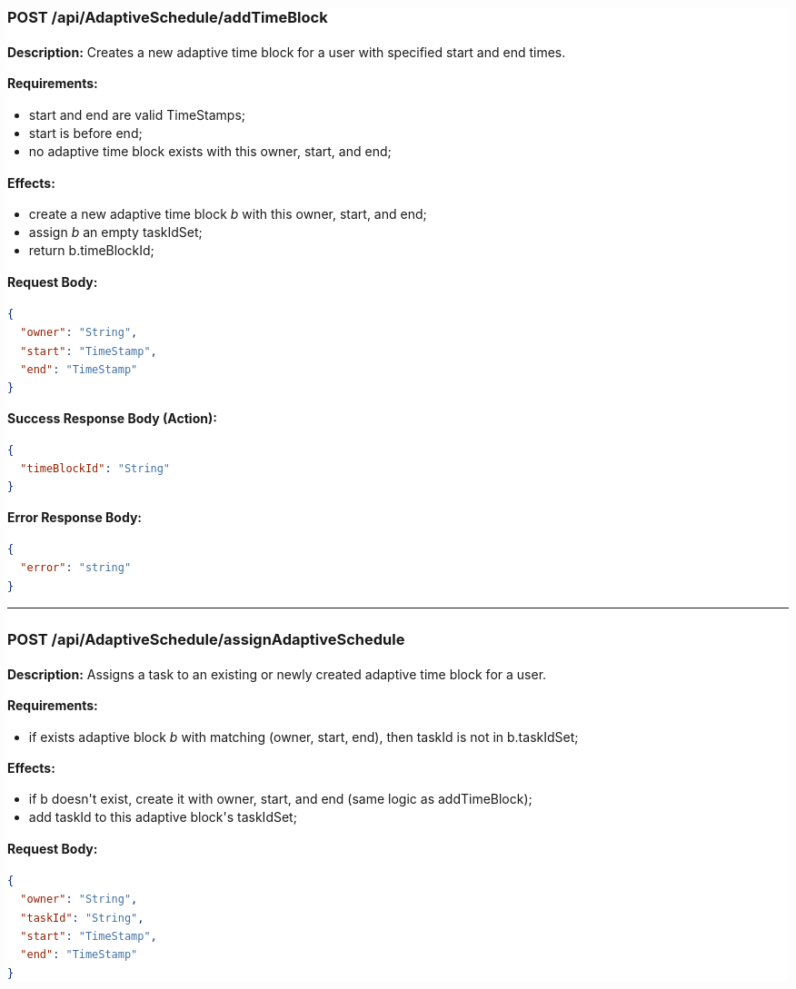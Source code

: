
### POST /api/AdaptiveSchedule/addTimeBlock

**Description:** Creates a new adaptive time block for a user with specified start and end times.

**Requirements:**
- start and end are valid TimeStamps;
- start is before end;
- no adaptive time block exists with this owner, start, and end;

**Effects:**
- create a new adaptive time block $b$ with this owner, start, and end;
- assign $b$ an empty taskIdSet;
- return b.timeBlockId;

**Request Body:**
```json
{
  "owner": "String",
  "start": "TimeStamp",
  "end": "TimeStamp"
}
```

**Success Response Body (Action):**
```json
{
  "timeBlockId": "String"
}
```

**Error Response Body:**
```json
{
  "error": "string"
}
```

---

### POST /api/AdaptiveSchedule/assignAdaptiveSchedule

**Description:** Assigns a task to an existing or newly created adaptive time block for a user.

**Requirements:**
- if exists adaptive block $b$ with matching (owner, start, end), then taskId is not in b.taskIdSet;

**Effects:**
- if b doesn't exist, create it with owner, start, and end (same logic as addTimeBlock);
- add taskId to this adaptive block's taskIdSet;

**Request Body:**
```json
{
  "owner": "String",
  "taskId": "String",
  "start": "TimeStamp",
  "end": "TimeStamp"
}
```

